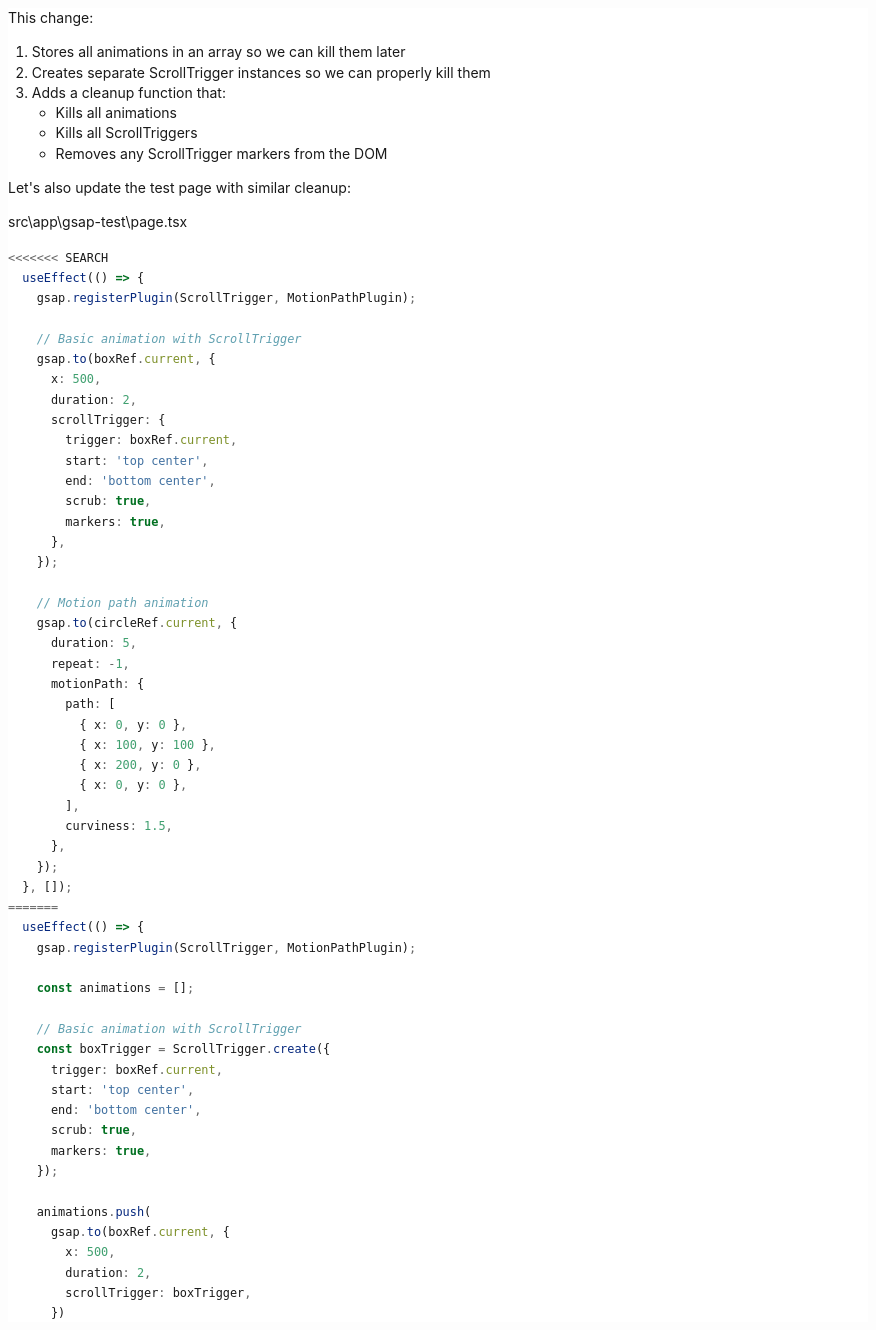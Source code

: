 This change:
1. Stores all animations in an array so we can kill them later
2. Creates separate ScrollTrigger instances so we can properly kill them
3. Adds a cleanup function that:
   - Kills all animations
   - Kills all ScrollTriggers
   - Removes any ScrollTrigger markers from the DOM

Let's also update the test page with similar cleanup:

src\app\gsap-test\page.tsx
```typescript
<<<<<<< SEARCH
  useEffect(() => {
    gsap.registerPlugin(ScrollTrigger, MotionPathPlugin);

    // Basic animation with ScrollTrigger
    gsap.to(boxRef.current, {
      x: 500,
      duration: 2,
      scrollTrigger: {
        trigger: boxRef.current,
        start: 'top center',
        end: 'bottom center',
        scrub: true,
        markers: true,
      },
    });

    // Motion path animation
    gsap.to(circleRef.current, {
      duration: 5,
      repeat: -1,
      motionPath: {
        path: [
          { x: 0, y: 0 },
          { x: 100, y: 100 },
          { x: 200, y: 0 },
          { x: 0, y: 0 },
        ],
        curviness: 1.5,
      },
    });
  }, []);
=======
  useEffect(() => {
    gsap.registerPlugin(ScrollTrigger, MotionPathPlugin);

    const animations = [];

    // Basic animation with ScrollTrigger
    const boxTrigger = ScrollTrigger.create({
      trigger: boxRef.current,
      start: 'top center',
      end: 'bottom center',
      scrub: true,
      markers: true,
    });

    animations.push(
      gsap.to(boxRef.current, {
        x: 500,
        duration: 2,
        scrollTrigger: boxTrigger,
      })
```